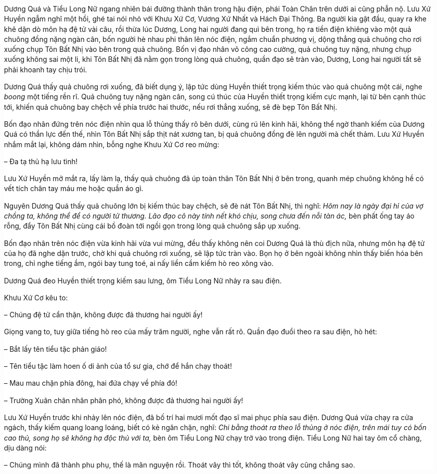 Dương Quá và Tiểu Long Nữ ngang nhiên bái đường thành thân trong hậu điện, phái Toàn Chân trên dưới ai cũng phẫn nộ. Lưu Xứ Huyền ngẫm nghĩ một hồi, ghé tai nói nhỏ với Khưu Xứ Cơ, Vương Xứ Nhất và Hách Đại Thông. Ba người kia gật đầu, quay ra khe khẽ dặn dò môn hạ đệ tử vài câu, rồi thừa lúc Dương, Long hai người đang quì bên trong, họ ra tiền điện khiêng vào một quả chuông đồng nặng ngàn cân, bốn người hè nhau phi thân lên nóc điện, ngắm chuẩn phương vị, dộng thẳng quả chuông cho rơi xuống chụp Tôn Bất Nhị vào bên trong quả chuông. Bốn vị đạo nhân võ công cao cường, quả chuông tuy nặng, nhưng chụp xuống không sai một li, khi Tôn Bất Nhị đã nằm gọn trong lòng quả chuông, quần đạo sẽ tràn vào, Dương, Long hai người tất sẽ phải khoanh tay chịu trói.

Dương Quá thấy quả chuông rơi xuống, đã biết dụng ý, lập tức dùng Huyền thiết trọng kiếm thúc vào quả chuông một cái, nghe _boong_ một tiếng rền rĩ. Quả chuông tuy nặng ngàn cân, song cú thúc của Huyền thiết trọng kiếm cực mạnh, lại từ bên cạnh thúc tới, khiến quả chuông bay chệch về phía trước hai thước, nếu rơi thẳng xuống, sẽ đè bẹp Tôn Bất Nhị.

Bốn đạo nhân đứng trên nóc điện nhìn qua lỗ thủng thấy rõ bên dưới, cùng rú lên kinh hãi, không thể ngờ thanh kiếm của Dương Quá có thần lực đến thế, nhìn Tôn Bất Nhị sắp thịt nát xương tan, bị quả chuông đồng đè lên người mà chết thảm. Lưu Xứ Huyền nhắm mắt lại, không dám nhìn, bỗng nghe Khưu Xứ Cơ reo mừng:

– Đa tạ thủ hạ lưu tình!

Lưu Xứ Huyền mở mắt ra, lấy làm lạ, thấy quả chuông đã úp toàn thân Tôn Bất Nhị ở bên trong, quanh mép chuông không hề có vết tích chân tay máu me hoặc quần áo gì.

Nguyên Dương Quá thấy quả chuông lớn bị kiếm thúc bay chệch, sẽ đè nát Tôn Bất Nhị, thì nghĩ: _Hôm nay là ngày đại hỉ của vợ chồng ta, không thể để có người tử thương. Lão đạo cô này tính nết khó chịu, song chưa đến nỗi tàn ác,_ bèn phất ống tay áo rỗng, đẩy Tôn Bất Nhị cùng cái bồ đoàn tới ngồi gọn trong lòng quả chuông sắp ụp xuống.

Bốn đạo nhân trên nóc điện vừa kinh hãi vừa vui mừng, đều thấy không nên coi Dương Quá là thù địch nữa, nhưng môn hạ đệ tử của họ đã nghe dặn trước, chờ khi quả chuông rơi xuống, sẽ lập tức tràn vào. Bọn họ ở bên ngoài không nhìn thấy biến hóa bên trong, chỉ nghe tiếng ầm, ngói bay tung toé, ai nấy liền cầm kiếm hò reo xông vào.

Dương Quá đeo Huyền thiết trọng kiếm sau lưng, ôm Tiểu Long Nữ nhảy ra sau điện.

Khưu Xứ Cơ kêu to:

– Chúng đệ tử cẩn thận, không được đả thương hai người ấy!

Giọng vang to, tuy giữa tiếng hò reo của mấy trăm người, nghe vẫn rất rõ. Quần đạo đuổi theo ra sau điện, hò hét:

– Bắt lấy tên tiểu tặc phản giáo!

– Tên tiểu tặc làm hoen ố di ảnh của tổ sư gia, chớ để hắn chạy thoát!

– Mau mau chặn phía đông, hai đứa chạy về phía đó!

– Trường Xuân chân nhân phân phó, không được đả thương hai người ấy!

Lưu Xứ Huyền trước khi nhảy lên nóc điện, đã bố trí hai mươi mốt đạo sĩ mai phục phía sau điện. Dương Quá vừa chạy ra cửa ngách, thấy kiếm quang loang loáng, biết có kẻ ngăn chặn, nghĩ: _Chi bằng thoát ra theo lỗ thủng ở nóc điện, trên mái tuy có bốn cao thủ, song họ sẽ không hạ độc thủ với ta,_ bèn ôm Tiểu Long Nữ chạy trở vào trong điện. Tiểu Long Nữ hai tay ôm cổ chàng, dịu dàng nói:

– Chúng mình đã thành phu phụ, thế là mãn nguyện rồi. Thoát vây thì tốt, không thoát vây cũng chẳng sao.
